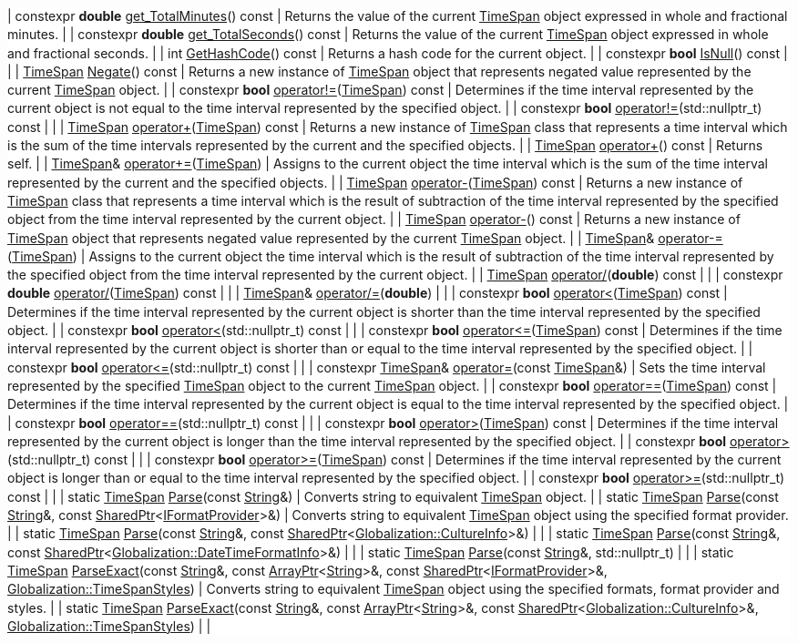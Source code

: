 | constexpr **double** [get_TotalMinutes](./get_totalminutes/)() const | Returns the value of the current [TimeSpan](./) object expressed in whole and fractional minutes. |
| constexpr **double** [get_TotalSeconds](./get_totalseconds/)() const | Returns the value of the current [TimeSpan](./) object expressed in whole and fractional seconds. |
| int [GetHashCode](./gethashcode/)() const | Returns a hash code for the current object. |
| constexpr **bool** [IsNull](./isnull/)() const |  |
| [TimeSpan](./) [Negate](./negate/)() const | Returns a new instance of [TimeSpan](./) object that represents negated value represented by the current [TimeSpan](./) object. |
| constexpr **bool** [operator!=](./operator_not_equal/)([TimeSpan](./)) const | Determines if the time interval represented by the current object is not equal to the time interval represented by the specified object. |
| constexpr **bool** [operator!=](./operator_not_equal/)(std::nullptr_t) const |  |
| [TimeSpan](./) [operator+](./operator_plus/)([TimeSpan](./)) const | Returns a new instance of [TimeSpan](./) class that represents a time interval which is the sum of the time intervals represented by the current and the specified objects. |
| [TimeSpan](./) [operator+](./operator_plus/)() const | Returns self. |
| [TimeSpan](./)\& [operator+=](./operator_plus_equal/)([TimeSpan](./)) | Assigns to the current object the time interval which is the sum of the time interval represented by the current and the specified objects. |
| [TimeSpan](./) [operator-](./operator_minus/)([TimeSpan](./)) const | Returns a new instance of [TimeSpan](./) class that represents a time interval which is the result of subtraction of the time interval represented by the specified object from the time interval represented by the current object. |
| [TimeSpan](./) [operator-](./operator_minus/)() const | Returns a new instance of [TimeSpan](./) object that represents negated value represented by the current [TimeSpan](./) object. |
| [TimeSpan](./)\& [operator-=](./operator_minus_equal/)([TimeSpan](./)) | Assigns to the current object the time interval which is the result of subtraction of the time interval represented by the specified object from the time interval represented by the current object. |
| [TimeSpan](./) [operator/](./operator_div/)(**double**) const |  |
| constexpr **double** [operator/](./operator_div/)([TimeSpan](./)) const |  |
| [TimeSpan](./)\& [operator/=](./operator_div_equal/)(**double**) |  |
| constexpr **bool** [operator<](./operator_less/)([TimeSpan](./)) const | Determines if the time interval represented by the current object is shorter than the time interval represented by the specified object. |
| constexpr **bool** [operator<](./operator_less/)(std::nullptr_t) const |  |
| constexpr **bool** [operator<=](./operator_less_equal/)([TimeSpan](./)) const | Determines if the time interval represented by the current object is shorter than or equal to the time interval represented by the specified object. |
| constexpr **bool** [operator<=](./operator_less_equal/)(std::nullptr_t) const |  |
| constexpr [TimeSpan](./)\& [operator=](./operator_equal/)(const [TimeSpan](./)\&) | Sets the time interval represented by the specified [TimeSpan](./) object to the current [TimeSpan](./) object. |
| constexpr **bool** [operator==](./operator_equal_equal/)([TimeSpan](./)) const | Determines if the time interval represented by the current object is equal to the time interval represented by the specified object. |
| constexpr **bool** [operator==](./operator_equal_equal/)(std::nullptr_t) const |  |
| constexpr **bool** [operator>](./operator_greater/)([TimeSpan](./)) const | Determines if the time interval represented by the current object is longer than the time interval represented by the specified object. |
| constexpr **bool** [operator>](./operator_greater/)(std::nullptr_t) const |  |
| constexpr **bool** [operator>=](./operator_greater_equal/)([TimeSpan](./)) const | Determines if the time interval represented by the current object is longer than or equal to the time interval represented by the specified object. |
| constexpr **bool** [operator>=](./operator_greater_equal/)(std::nullptr_t) const |  |
| static [TimeSpan](./) [Parse](./parse/)(const [String](../string/)\&) | Converts string to equivalent [TimeSpan](./) object. |
| static [TimeSpan](./) [Parse](./parse/)(const [String](../string/)\&, const [SharedPtr](../sharedptr/)\<[IFormatProvider](../iformatprovider/)\>\&) | Converts string to equivalent [TimeSpan](./) object using the specified format provider. |
| static [TimeSpan](./) [Parse](./parse/)(const [String](../string/)\&, const [SharedPtr](../sharedptr/)\<[Globalization::CultureInfo](../../system.globalization/cultureinfo/)\>\&) |  |
| static [TimeSpan](./) [Parse](./parse/)(const [String](../string/)\&, const [SharedPtr](../sharedptr/)\<[Globalization::DateTimeFormatInfo](../../system.globalization/datetimeformatinfo/)\>\&) |  |
| static [TimeSpan](./) [Parse](./parse/)(const [String](../string/)\&, std::nullptr_t) |  |
| static [TimeSpan](./) [ParseExact](./parseexact/)(const [String](../string/)\&, const [ArrayPtr](../arrayptr/)\<[String](../string/)\>\&, const [SharedPtr](../sharedptr/)\<[IFormatProvider](../iformatprovider/)\>\&, [Globalization::TimeSpanStyles](../../system.globalization/timespanstyles/)) | Converts string to equivalent [TimeSpan](./) object using the specified formats, format provider and styles. |
| static [TimeSpan](./) [ParseExact](./parseexact/)(const [String](../string/)\&, const [ArrayPtr](../arrayptr/)\<[String](../string/)\>\&, const [SharedPtr](../sharedptr/)\<[Globalization::CultureInfo](../../system.globalization/cultureinfo/)\>\&, [Globalization::TimeSpanStyles](../../system.globalization/timespanstyles/)) |  |